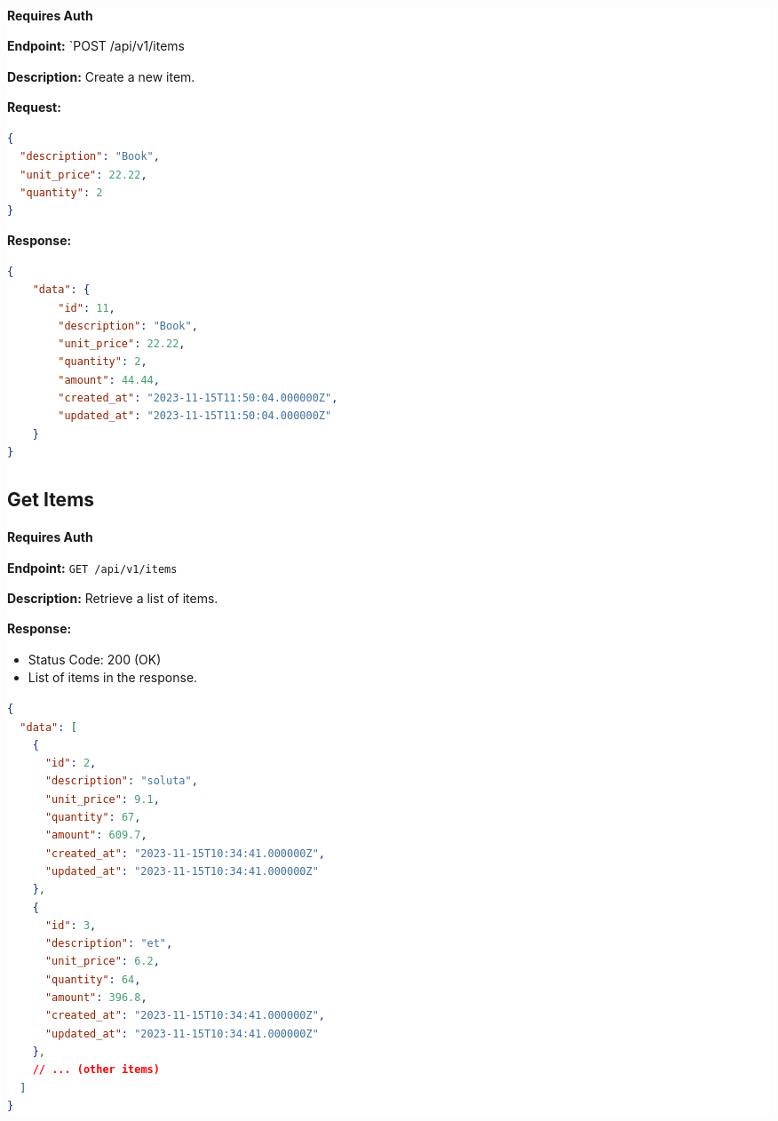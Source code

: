 **Requires Auth**

**Endpoint:** `POST /api/v1/items

**Description:** Create a new item.

**Request:**
```json
{
  "description": "Book",
  "unit_price": 22.22,
  "quantity": 2
}
```

**Response:**
```json
{
    "data": {
        "id": 11,
        "description": "Book",
        "unit_price": 22.22,
        "quantity": 2,
        "amount": 44.44,
        "created_at": "2023-11-15T11:50:04.000000Z",
        "updated_at": "2023-11-15T11:50:04.000000Z"
    }
}
```

## Get Items
**Requires Auth**

**Endpoint:** `GET /api/v1/items`

**Description:** Retrieve a list of items.

**Response:**
- Status Code: 200 (OK)
- List of items in the response.
```json
{
  "data": [
    {
      "id": 2,
      "description": "soluta",
      "unit_price": 9.1,
      "quantity": 67,
      "amount": 609.7,
      "created_at": "2023-11-15T10:34:41.000000Z",
      "updated_at": "2023-11-15T10:34:41.000000Z"
    },
    {
      "id": 3,
      "description": "et",
      "unit_price": 6.2,
      "quantity": 64,
      "amount": 396.8,
      "created_at": "2023-11-15T10:34:41.000000Z",
      "updated_at": "2023-11-15T10:34:41.000000Z"
    },
    // ... (other items)
  ]
}
```

